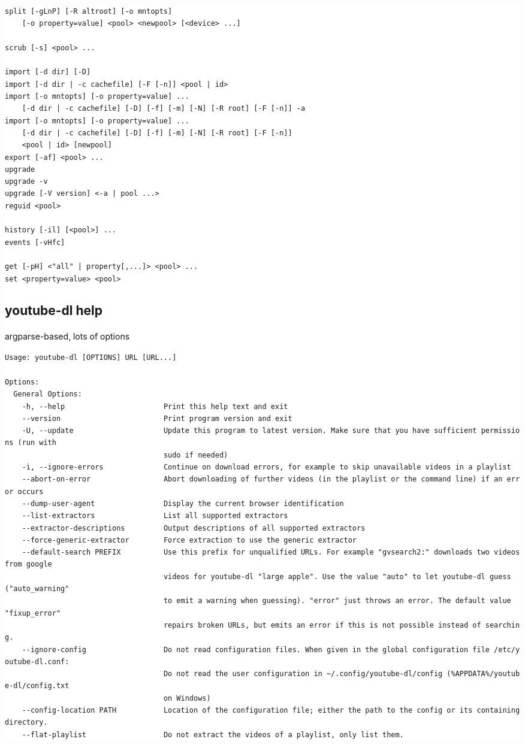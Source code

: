 ```
split [-gLnP] [-R altroot] [-o mntopts]
    [-o property=value] <pool> <newpool> [<device> ...]

scrub [-s] <pool> ...

import [-d dir] [-D]
import [-d dir | -c cachefile] [-F [-n]] <pool | id>
import [-o mntopts] [-o property=value] ...
    [-d dir | -c cachefile] [-D] [-f] [-m] [-N] [-R root] [-F [-n]] -a
import [-o mntopts] [-o property=value] ...
    [-d dir | -c cachefile] [-D] [-f] [-m] [-N] [-R root] [-F [-n]]
    <pool | id> [newpool]
export [-af] <pool> ...
upgrade
upgrade -v
upgrade [-V version] <-a | pool ...>
reguid <pool>

history [-il] [<pool>] ...
events [-vHfc]

get [-pH] <"all" | property[,...]> <pool> ...
set <property=value> <pool>
```

## youtube-dl help

argparse-based, lots of options

```
Usage: youtube-dl [OPTIONS] URL [URL...]

Options:
  General Options:
    -h, --help                       Print this help text and exit
    --version                        Print program version and exit
    -U, --update                     Update this program to latest version. Make sure that you have sufficient permissions (run with
                                     sudo if needed)
    -i, --ignore-errors              Continue on download errors, for example to skip unavailable videos in a playlist
    --abort-on-error                 Abort downloading of further videos (in the playlist or the command line) if an error occurs
    --dump-user-agent                Display the current browser identification
    --list-extractors                List all supported extractors
    --extractor-descriptions         Output descriptions of all supported extractors
    --force-generic-extractor        Force extraction to use the generic extractor
    --default-search PREFIX          Use this prefix for unqualified URLs. For example "gvsearch2:" downloads two videos from google
                                     videos for youtube-dl "large apple". Use the value "auto" to let youtube-dl guess ("auto_warning"
                                     to emit a warning when guessing). "error" just throws an error. The default value "fixup_error"
                                     repairs broken URLs, but emits an error if this is not possible instead of searching.
    --ignore-config                  Do not read configuration files. When given in the global configuration file /etc/youtube-dl.conf:
                                     Do not read the user configuration in ~/.config/youtube-dl/config (%APPDATA%/youtube-dl/config.txt
                                     on Windows)
    --config-location PATH           Location of the configuration file; either the path to the config or its containing directory.
    --flat-playlist                  Do not extract the videos of a playlist, only list them.
```